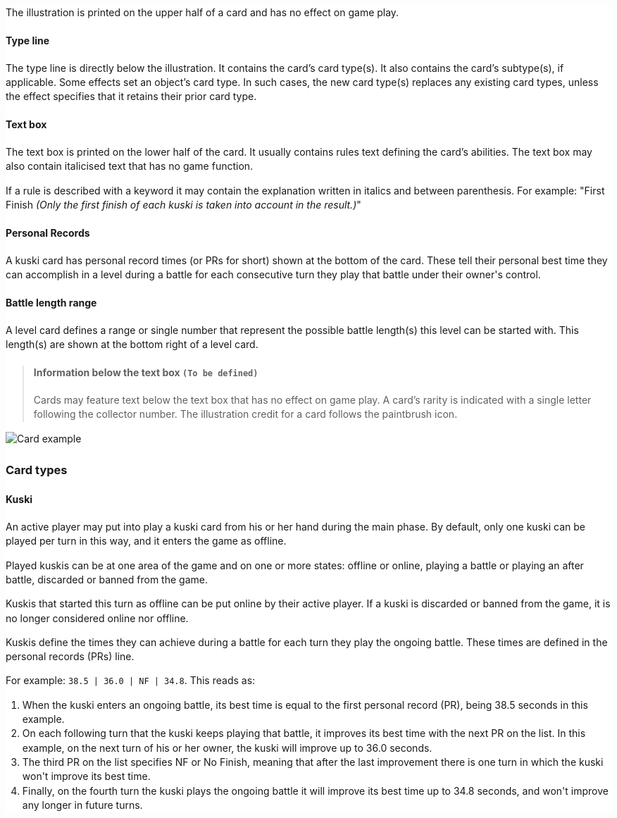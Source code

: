 The illustration is printed on the upper half of a card and has no effect on game play.

#### Type line

The type line is directly below the illustration. It contains the card’s card type(s). It also contains the card’s subtype(s), if applicable. Some effects set an object’s card type. In such cases, the new card type(s) replaces any existing card types, unless the effect specifies that it retains their prior card type.

#### Text box

The text box is printed on the lower half of the card. It usually contains rules text defining the card’s abilities. The text box may also contain italicised text that has no game function.

If a rule is described with a keyword it may contain the explanation written in italics and between parenthesis. For example: "First Finish _(Only the first finish of each kuski is taken into account in the result.)_"

#### Personal Records

A kuski card has personal record times (or PRs for short) shown at the bottom of the card. These tell their personal best time they can accomplish in a level during a battle for each consecutive turn they play that battle under their owner's control.

#### Battle length range

A level card defines a range or single number that represent the possible battle length(s) this level can be started with. This length(s) are shown at the bottom right of a level card.

> #### Information below the text box `(To be defined)`
>
> Cards may feature text below the text box that has no effect on game play.
> A card’s rarity is indicated with a single letter following the collector number.
> The illustration credit for a card follows the paintbrush icon.

![Card example](images/card-example-2x.png)

### Card types

#### Kuski

An active player may put into play a kuski card from his or her hand during the main phase. By default, only one kuski can be played per turn in this way, and it enters the game as offline.

Played kuskis can be at one area of the game and on one or more states: offline or online, playing a battle or playing an after battle, discarded or banned from the game.

Kuskis that started this turn as offline can be put online by their active player. If a kuski is discarded or banned from the game, it is no longer considered online nor offline.

Kuskis define the times they can achieve during a battle for each turn they play the ongoing battle. These times are defined in the personal records (PRs) line.

For example: `38.5 | 36.0 | NF | 34.8`. This reads as:

1. When the kuski enters an ongoing battle, its best time is equal to the first personal record (PR), being 38.5 seconds in this example.
2. On each following turn that the kuski keeps playing that battle, it improves its best time with the next PR on the list. In this example, on the next turn of his or her owner, the kuski will improve up to 36.0 seconds.
3. The third PR on the list specifies NF or No Finish, meaning that after the last improvement there is one turn in which the kuski won't improve its best time.
4. Finally, on the fourth turn the kuski plays the ongoing battle it will improve its best time up to 34.8 seconds, and won't improve any longer in future turns.
